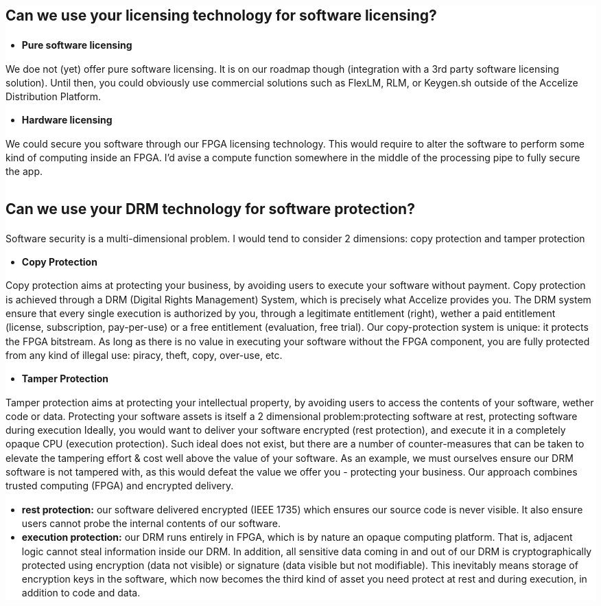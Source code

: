 
## **Can we use your licensing technology for software licensing?**
+ **Pure software licensing**
    
We doe not (yet) offer pure software licensing. It is on our roadmap though (integration with a 3rd party software licensing solution).
Until then, you could obviously use commercial solutions such as FlexLM, RLM, or Keygen.sh outside of the Accelize Distribution Platform.

+ **Hardware licensing**
    
We could secure you software through our FPGA licensing technology. This would require to alter the software to perform some kind of computing inside an FPGA. I’d avise a compute function somewhere in the middle of the processing pipe to fully secure the app. 


## **Can we use your DRM technology for software protection?**

Software security is a multi-dimensional problem. I would tend to consider 2 dimensions: copy protection and tamper protection 

+ **Copy Protection**
    
Copy protection aims at protecting your business, by avoiding users to execute your software without payment. Copy protection is achieved through a DRM (Digital Rights Management) System, which is precisely what Accelize provides you. The DRM system ensure that every single execution is authorized by you, through a legitimate entitlement (right), wether a paid entitlement (license, subscription, pay-per-use) or a free entitlement (evaluation, free trial).
Our copy-protection system is unique: it protects the FPGA bitstream. As long as there is no value in executing your software without the FPGA component, you are fully protected from any kind of illegal use: piracy, theft, copy, over-use, etc.

+ **Tamper Protection**
    
Tamper protection aims at protecting your intellectual property, by avoiding users to access the contents of your software, wether code or data. Protecting your software assets is itself a 2 dimensional problem:protecting software at rest, protecting software during execution
Ideally, you would want to deliver your software encrypted (rest protection), and execute it in a completely opaque CPU (execution protection). Such ideal does not exist, but there are a number of counter-measures that can be taken to elevate the tampering effort & cost well above the value of your software.
As an example, we must ourselves ensure our DRM software is not tampered with, as this would defeat the value we offer you - protecting your business. Our approach combines trusted computing (FPGA) and encrypted delivery.
  + **rest protection:** our software delivered encrypted (IEEE 1735) which ensures our source code is never visible. It also ensure users cannot probe the internal contents of our software.
  + **execution protection:** our DRM runs entirely in FPGA, which is by nature an opaque computing platform. That is, adjacent logic cannot steal information inside our DRM. In addition, all sensitive data coming in and out of our DRM is cryptographically protected using encryption (data not visible) or signature (data visible but not modifiable). This inevitably means storage of encryption keys in the software, which now becomes the third kind of asset you need protect at rest and during execution, in addition to code and data.
